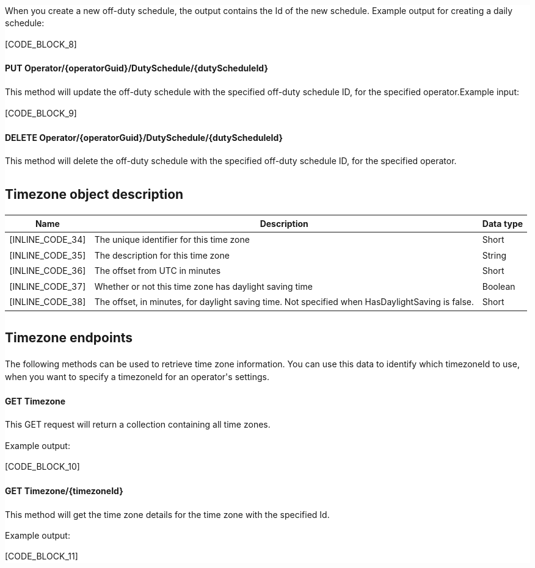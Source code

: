 When you create a new off-duty schedule, the output contains the Id of the new schedule. Example output for creating a daily schedule:

[CODE_BLOCK_8]

#### PUT Operator/{operatorGuid}/DutySchedule/{dutyScheduleId}

This method will update the off-duty schedule with the specified off-duty schedule ID, for the specified operator.Example input:

[CODE_BLOCK_9]
#### DELETE Operator/{operatorGuid}/DutySchedule/{dutyScheduleId}

This method will delete the off-duty schedule with the specified off-duty schedule ID, for the specified operator.

## Timezone object description

| Name                   | Description                                                                                      | Data type |
|------------------------|--------------------------------------------------------------------------------------------------|-----------|
| [INLINE_CODE_34]           | The unique identifier for this time zone                                                         | Short     |
| [INLINE_CODE_35]          | The description for this time zone                                                               | String    |
| [INLINE_CODE_36]        | The offset from UTC in minutes                                                                   | Short     |
| [INLINE_CODE_37]    | Whether or not this time zone has daylight saving time                                            | Boolean   |
| [INLINE_CODE_38] | The offset, in minutes, for daylight saving time. Not specified when HasDaylightSaving is false. | Short     |

## Timezone endpoints

The following methods can be used to retrieve time zone information. You can use this data to identify which timezoneId to use, when you want to specify a timezoneId for an operator's settings.

#### GET Timezone

This GET request will return a collection containing all time zones.

Example output:

[CODE_BLOCK_10]
#### GET Timezone/{timezoneId}

This method will get the time zone details for the time zone with the specified Id.

Example output:

[CODE_BLOCK_11]